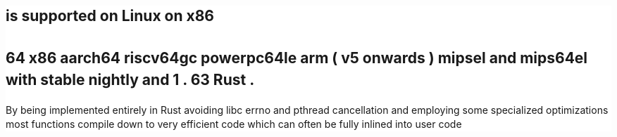 is
supported
on
Linux
on
x86
-
64
x86
aarch64
riscv64gc
powerpc64le
arm
(
v5
onwards
)
mipsel
and
mips64el
with
stable
nightly
and
1
.
63
Rust
.
-
By
being
implemented
entirely
in
Rust
avoiding
libc
errno
and
pthread
cancellation
and
employing
some
specialized
optimizations
most
functions
compile
down
to
very
efficient
code
which
can
often
be
fully
inlined
into
user
code